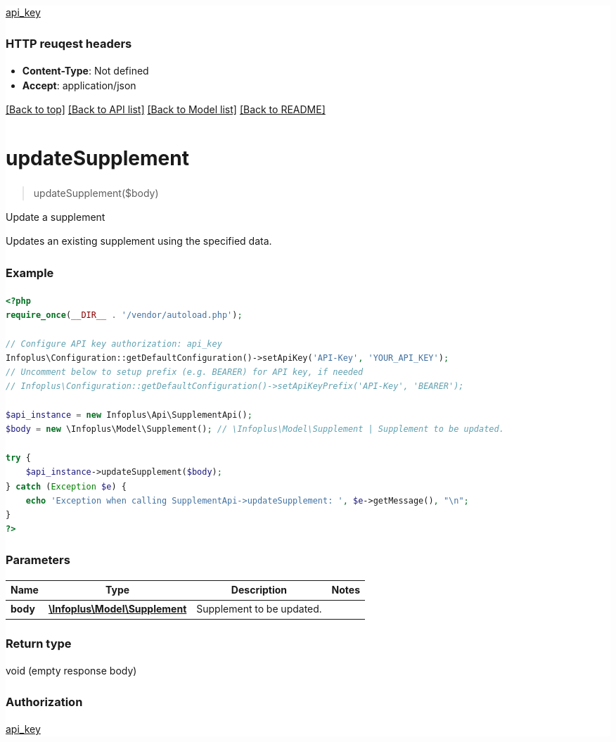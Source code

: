 [api_key](../README.md#api_key)

### HTTP reuqest headers

 - **Content-Type**: Not defined
 - **Accept**: application/json

[[Back to top]](#) [[Back to API list]](../README.md#documentation-for-api-endpoints) [[Back to Model list]](../README.md#documentation-for-models) [[Back to README]](../README.md)

# **updateSupplement**
> updateSupplement($body)

Update a supplement

Updates an existing supplement using the specified data.

### Example 
```php
<?php
require_once(__DIR__ . '/vendor/autoload.php');

// Configure API key authorization: api_key
Infoplus\Configuration::getDefaultConfiguration()->setApiKey('API-Key', 'YOUR_API_KEY');
// Uncomment below to setup prefix (e.g. BEARER) for API key, if needed
// Infoplus\Configuration::getDefaultConfiguration()->setApiKeyPrefix('API-Key', 'BEARER');

$api_instance = new Infoplus\Api\SupplementApi();
$body = new \Infoplus\Model\Supplement(); // \Infoplus\Model\Supplement | Supplement to be updated.

try { 
    $api_instance->updateSupplement($body);
} catch (Exception $e) {
    echo 'Exception when calling SupplementApi->updateSupplement: ', $e->getMessage(), "\n";
}
?>
```

### Parameters

Name | Type | Description  | Notes
------------- | ------------- | ------------- | -------------
 **body** | [**\Infoplus\Model\Supplement**](\Infoplus\Model\Supplement.md)| Supplement to be updated. | 

### Return type

void (empty response body)

### Authorization

[api_key](../README.md#api_key)
